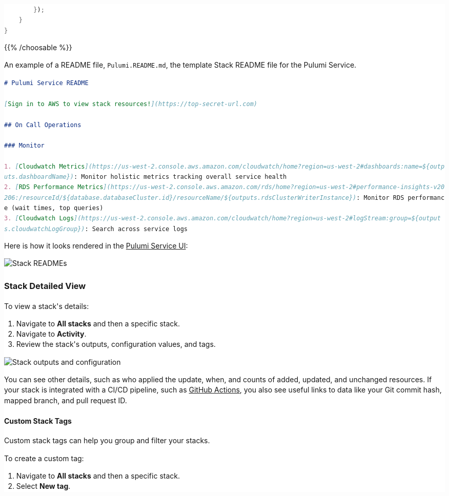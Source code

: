 ```java
        });
    }
}
```

{{% /choosable %}}

An example of a README file, `Pulumi.README.md`, the template Stack README file for the Pulumi Service.

```markdown
# Pulumi Service README
​
[Sign in to AWS to view stack resources!](https://top-secret-url.com)
​
## On Call Operations
​
### Monitor
​
1. [Cloudwatch Metrics](https://us-west-2.console.aws.amazon.com/cloudwatch/home?region=us-west-2#dashboards:name=${outputs.dashboardName}): Monitor holistic metrics tracking overall service health
2. [RDS Performance Metrics](https://us-west-2.console.aws.amazon.com/rds/home?region=us-west-2#performance-insights-v20206:/resourceId/${database.databaseCluster.id}/resourceName/${outputs.rdsClusterWriterInstance}): Monitor RDS performance (wait times, top queries)
3. [Cloudwatch Logs](https://us-west-2.console.aws.amazon.com/cloudwatch/home?region=us-west-2#logStream:group=${outputs.cloudwatchLogGroup}): Search across service logs
```

Here is how it looks rendered in the [Pulumi Service UI](https://app.pulumi.com):

![Stack READMEs](/images/docs/reference/service/stack-readme.png)

### Stack Detailed View

To view a stack's details:

1. Navigate to **All stacks** and then a specific stack.
1. Navigate to **Activity**.
1. Review the stack's outputs, configuration values, and tags.

![Stack outputs and configuration](/images/docs/reference/service/stack-outputs-and-configuration.png)

You can see other details, such as who applied the update, when, and counts of added, updated, and unchanged resources. If your stack is integrated with a CI/CD pipeline, such as [GitHub Actions](/docs/guides/continuous-delivery/github-actions/), you also see useful links to data like your Git commit hash, mapped branch, and pull request ID.

#### Custom Stack Tags

Custom stack tags can help you group and filter your stacks.

To create a custom tag:

1. Navigate to **All stacks** and then a specific stack.
1. Select **New tag**.
